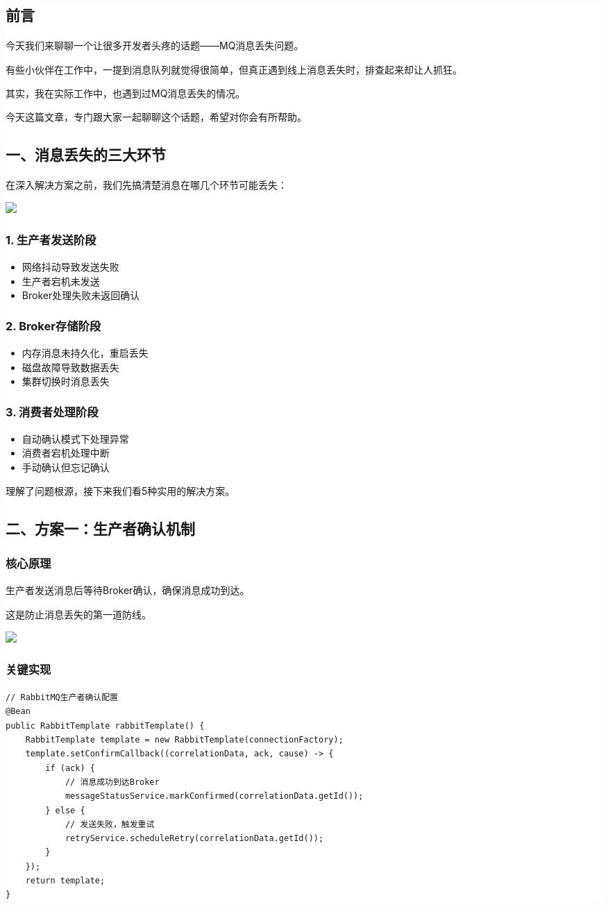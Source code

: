 ## 前言

今天我们来聊聊一个让很多开发者头疼的话题——MQ消息丢失问题。

有些小伙伴在工作中，一提到消息队列就觉得很简单，但真正遇到线上消息丢失时，排查起来却让人抓狂。

其实，我在实际工作中，也遇到过MQ消息丢失的情况。

今天这篇文章，专门跟大家一起聊聊这个话题，希望对你会有所帮助。

## 一、消息丢失的三大环节

在深入解决方案之前，我们先搞清楚消息在哪几个环节可能丢失：

![](https://files.mdnice.com/user/5303/c8a81514-c7dc-4e59-bb15-755d73f9acd1.png)

### 1. 生产者发送阶段

* 网络抖动导致发送失败
* 生产者宕机未发送
* Broker处理失败未返回确认

### 2. Broker存储阶段

* 内存消息未持久化，重启丢失
* 磁盘故障导致数据丢失
* 集群切换时消息丢失

### 3. 消费者处理阶段

* 自动确认模式下处理异常
* 消费者宕机处理中断
* 手动确认但忘记确认

理解了问题根源，接下来我们看5种实用的解决方案。

## 二、方案一：生产者确认机制

### 核心原理

生产者发送消息后等待Broker确认，确保消息成功到达。

这是防止消息丢失的第一道防线。

![](https://files.mdnice.com/user/5303/3f315e85-f6e8-4e1a-b28a-38115253ac68.png)

### 关键实现

```
// RabbitMQ生产者确认配置
@Bean
public RabbitTemplate rabbitTemplate() {
    RabbitTemplate template = new RabbitTemplate(connectionFactory);
    template.setConfirmCallback((correlationData, ack, cause) -> {
        if (ack) {
            // 消息成功到达Broker
            messageStatusService.markConfirmed(correlationData.getId());
        } else {
            // 发送失败，触发重试
            retryService.scheduleRetry(correlationData.getId());
        }
    });
    return template;
}

```